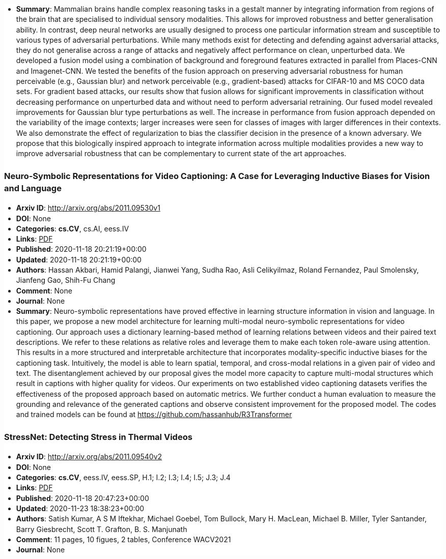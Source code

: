 - **Summary**: Mammalian brains handle complex reasoning tasks in a gestalt manner by integrating information from regions of the brain that are specialised to individual sensory modalities. This allows for improved robustness and better generalisation ability. In contrast, deep neural networks are usually designed to process one particular information stream and susceptible to various types of adversarial perturbations. While many methods exist for detecting and defending against adversarial attacks, they do not generalise across a range of attacks and negatively affect performance on clean, unperturbed data. We developed a fusion model using a combination of background and foreground features extracted in parallel from Places-CNN and Imagenet-CNN. We tested the benefits of the fusion approach on preserving adversarial robustness for human perceivable (e.g., Gaussian blur) and network perceivable (e.g., gradient-based) attacks for CIFAR-10 and MS COCO data sets. For gradient based attacks, our results show that fusion allows for significant improvements in classification without decreasing performance on unperturbed data and without need to perform adversarial retraining. Our fused model revealed improvements for Gaussian blur type perturbations as well. The increase in performance from fusion approach depended on the variability of the image contexts; larger increases were seen for classes of images with larger differences in their contexts. We also demonstrate the effect of regularization to bias the classifier decision in the presence of a known adversary. We propose that this biologically inspired approach to integrate information across multiple modalities provides a new way to improve adversarial robustness that can be complementary to current state of the art approaches.



### Neuro-Symbolic Representations for Video Captioning: A Case for Leveraging Inductive Biases for Vision and Language
- **Arxiv ID**: http://arxiv.org/abs/2011.09530v1
- **DOI**: None
- **Categories**: **cs.CV**, cs.AI, eess.IV
- **Links**: [PDF](http://arxiv.org/pdf/2011.09530v1)
- **Published**: 2020-11-18 20:21:19+00:00
- **Updated**: 2020-11-18 20:21:19+00:00
- **Authors**: Hassan Akbari, Hamid Palangi, Jianwei Yang, Sudha Rao, Asli Celikyilmaz, Roland Fernandez, Paul Smolensky, Jianfeng Gao, Shih-Fu Chang
- **Comment**: None
- **Journal**: None
- **Summary**: Neuro-symbolic representations have proved effective in learning structure information in vision and language. In this paper, we propose a new model architecture for learning multi-modal neuro-symbolic representations for video captioning. Our approach uses a dictionary learning-based method of learning relations between videos and their paired text descriptions. We refer to these relations as relative roles and leverage them to make each token role-aware using attention. This results in a more structured and interpretable architecture that incorporates modality-specific inductive biases for the captioning task. Intuitively, the model is able to learn spatial, temporal, and cross-modal relations in a given pair of video and text. The disentanglement achieved by our proposal gives the model more capacity to capture multi-modal structures which result in captions with higher quality for videos. Our experiments on two established video captioning datasets verifies the effectiveness of the proposed approach based on automatic metrics. We further conduct a human evaluation to measure the grounding and relevance of the generated captions and observe consistent improvement for the proposed model. The codes and trained models can be found at https://github.com/hassanhub/R3Transformer



### StressNet: Detecting Stress in Thermal Videos
- **Arxiv ID**: http://arxiv.org/abs/2011.09540v2
- **DOI**: None
- **Categories**: **cs.CV**, eess.IV, eess.SP, H.1; I.2; I.3; I.4; I.5; J.3; J.4
- **Links**: [PDF](http://arxiv.org/pdf/2011.09540v2)
- **Published**: 2020-11-18 20:47:23+00:00
- **Updated**: 2020-11-23 18:38:23+00:00
- **Authors**: Satish Kumar, A S M Iftekhar, Michael Goebel, Tom Bullock, Mary H. MacLean, Michael B. Miller, Tyler Santander, Barry Giesbrecht, Scott T. Grafton, B. S. Manjunath
- **Comment**: 11 pages, 10 figues, 2 tables, Conference WACV2021
- **Journal**: None